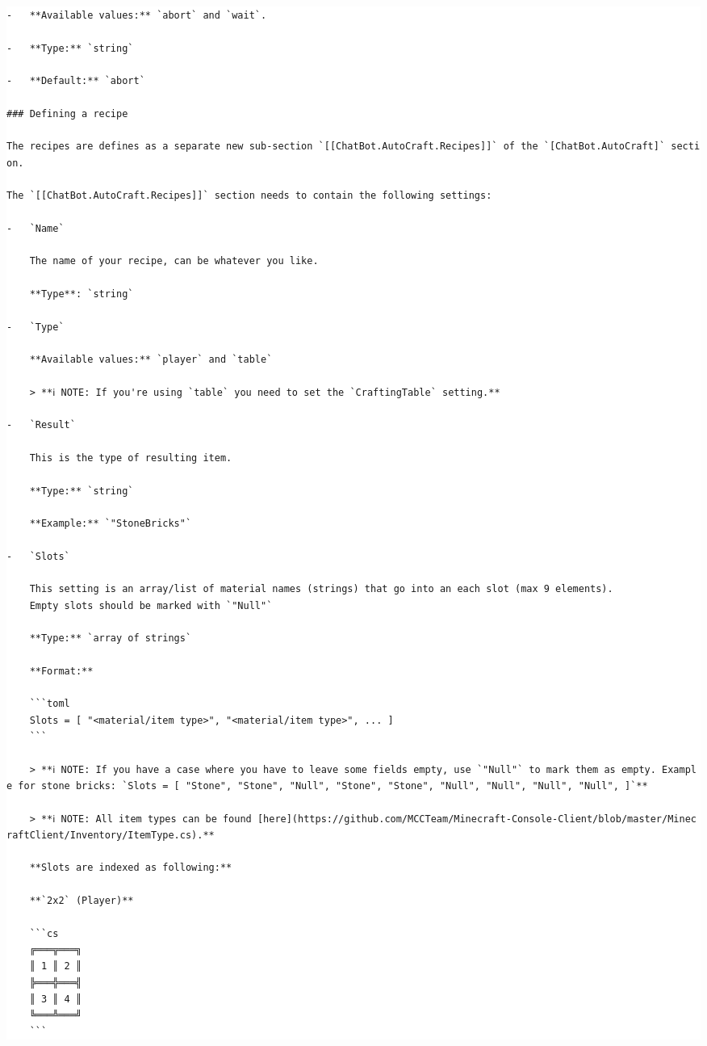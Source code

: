     -   **Available values:** `abort` and `wait`.

    -   **Type:** `string`

    -   **Default:** `abort`

    ### Defining a recipe

    The recipes are defines as a separate new sub-section `[[ChatBot.AutoCraft.Recipes]]` of the `[ChatBot.AutoCraft]` section.

    The `[[ChatBot.AutoCraft.Recipes]]` section needs to contain the following settings:

    -   `Name`

        The name of your recipe, can be whatever you like.

        **Type**: `string`

    -   `Type`

        **Available values:** `player` and `table`

        > **ℹ️ NOTE: If you're using `table` you need to set the `CraftingTable` setting.**

    -   `Result`

        This is the type of resulting item.

        **Type:** `string`

        **Example:** `"StoneBricks"`

    -   `Slots`

        This setting is an array/list of material names (strings) that go into an each slot (max 9 elements).
        Empty slots should be marked with `"Null"`

        **Type:** `array of strings`

        **Format:**

        ```toml
        Slots = [ "<material/item type>", "<material/item type>", ... ]
        ```

        > **ℹ️ NOTE: If you have a case where you have to leave some fields empty, use `"Null"` to mark them as empty. Example for stone bricks: `Slots = [ "Stone", "Stone", "Null", "Stone", "Stone", "Null", "Null", "Null", "Null", ]`**

        > **ℹ️ NOTE: All item types can be found [here](https://github.com/MCCTeam/Minecraft-Console-Client/blob/master/MinecraftClient/Inventory/ItemType.cs).**

        **Slots are indexed as following:**

        **`2x2` (Player)**

        ```cs
        ╔═══╦═══╗
        ║ 1 ║ 2 ║
        ╠═══╬═══╣
        ║ 3 ║ 4 ║
        ╚═══╩═══╝
        ```
